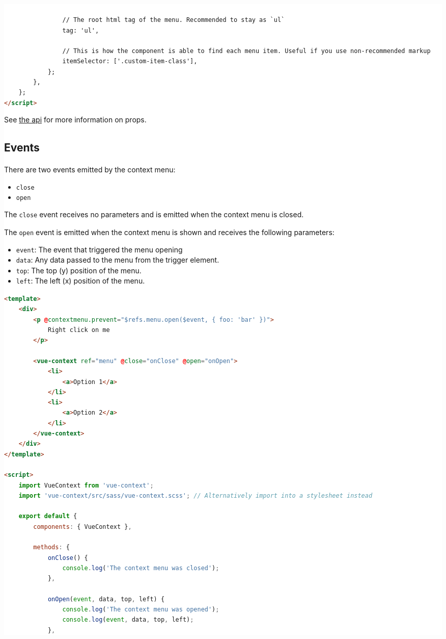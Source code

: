 ```html

                // The root html tag of the menu. Recommended to stay as `ul`
                tag: 'ul',

                // This is how the component is able to find each menu item. Useful if you use non-recommended markup
                itemSelector: ['.custom-item-class'],
            };
        },
    };
</script>
```

See [the api](/docs/vue-context/v6/api/api) for more information on props.

## Events

There are two events emitted by the context menu:

- `close`
- `open`

The `close` event receives no parameters and is emitted when the context menu is closed.

The `open` event is emitted when the context menu is shown and receives the following parameters:

- `event`: The event that triggered the menu opening
- `data`: Any data passed to the menu from the trigger element.
- `top`: The top (y) position of the menu.
- `left`: The left (x) position of the menu.

```html
<template>
    <div>
        <p @contextmenu.prevent="$refs.menu.open($event, { foo: 'bar' })">
            Right click on me
        </p>

        <vue-context ref="menu" @close="onClose" @open="onOpen">
            <li>
                <a>Option 1</a>
            </li>
            <li>
                <a>Option 2</a>
            </li>
        </vue-context>
    </div>
</template>

<script>
    import VueContext from 'vue-context';
    import 'vue-context/src/sass/vue-context.scss'; // Alternatively import into a stylesheet instead

    export default {
        components: { VueContext },

        methods: {
            onClose() {
                console.log('The context menu was closed');
            },

            onOpen(event, data, top, left) {
                console.log('The context menu was opened');
                console.log(event, data, top, left);
            },
```